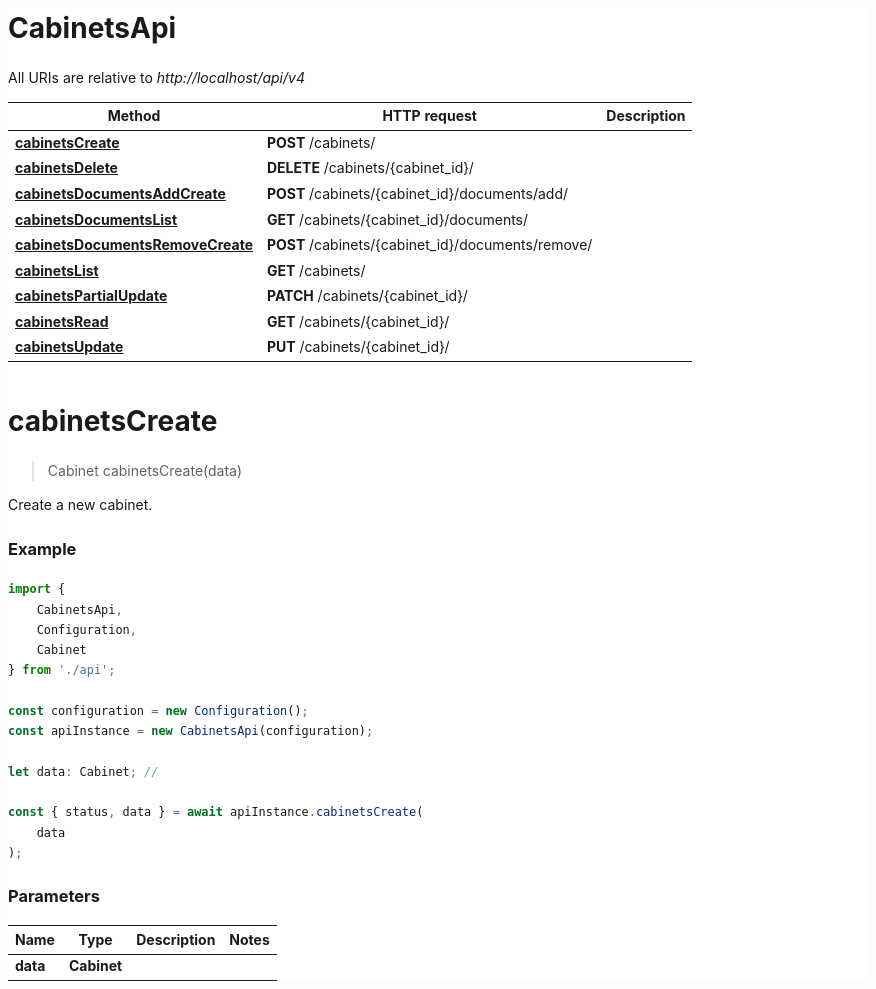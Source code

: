 # CabinetsApi

All URIs are relative to *http://localhost/api/v4*

|Method | HTTP request | Description|
|------------- | ------------- | -------------|
|[**cabinetsCreate**](#cabinetscreate) | **POST** /cabinets/ | |
|[**cabinetsDelete**](#cabinetsdelete) | **DELETE** /cabinets/{cabinet_id}/ | |
|[**cabinetsDocumentsAddCreate**](#cabinetsdocumentsaddcreate) | **POST** /cabinets/{cabinet_id}/documents/add/ | |
|[**cabinetsDocumentsList**](#cabinetsdocumentslist) | **GET** /cabinets/{cabinet_id}/documents/ | |
|[**cabinetsDocumentsRemoveCreate**](#cabinetsdocumentsremovecreate) | **POST** /cabinets/{cabinet_id}/documents/remove/ | |
|[**cabinetsList**](#cabinetslist) | **GET** /cabinets/ | |
|[**cabinetsPartialUpdate**](#cabinetspartialupdate) | **PATCH** /cabinets/{cabinet_id}/ | |
|[**cabinetsRead**](#cabinetsread) | **GET** /cabinets/{cabinet_id}/ | |
|[**cabinetsUpdate**](#cabinetsupdate) | **PUT** /cabinets/{cabinet_id}/ | |

# **cabinetsCreate**
> Cabinet cabinetsCreate(data)

Create a new cabinet.

### Example

```typescript
import {
    CabinetsApi,
    Configuration,
    Cabinet
} from './api';

const configuration = new Configuration();
const apiInstance = new CabinetsApi(configuration);

let data: Cabinet; //

const { status, data } = await apiInstance.cabinetsCreate(
    data
);
```

### Parameters

|Name | Type | Description  | Notes|
|------------- | ------------- | ------------- | -------------|
| **data** | **Cabinet**|  | |
